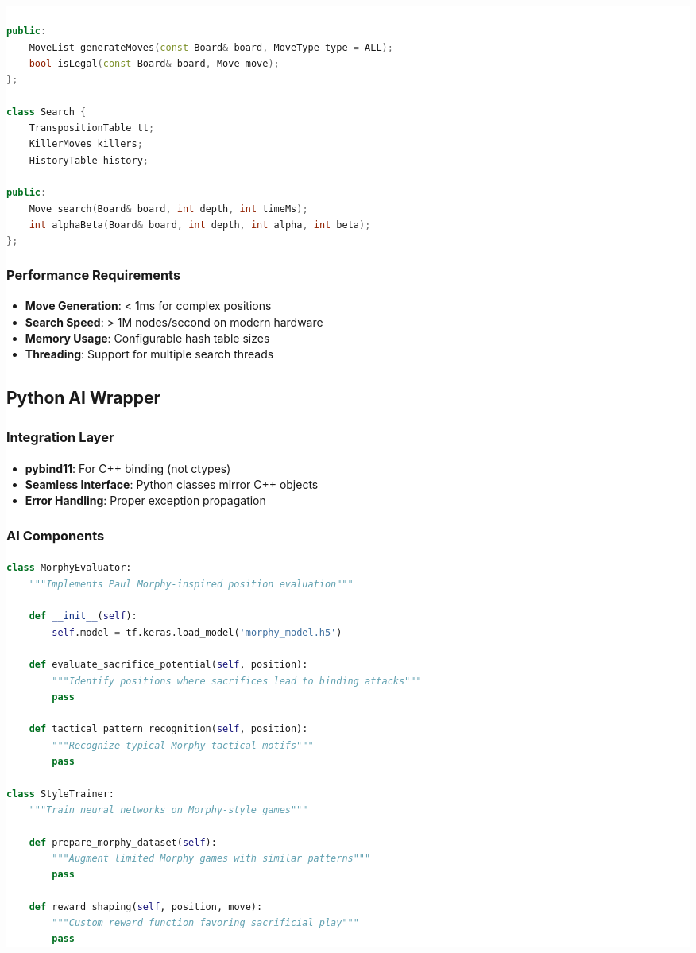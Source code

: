 ```cpp
    
public:
    MoveList generateMoves(const Board& board, MoveType type = ALL);
    bool isLegal(const Board& board, Move move);
};

class Search {
    TranspositionTable tt;
    KillerMoves killers;
    HistoryTable history;
    
public:
    Move search(Board& board, int depth, int timeMs);
    int alphaBeta(Board& board, int depth, int alpha, int beta);
};
```

### Performance Requirements
- **Move Generation**: < 1ms for complex positions
- **Search Speed**: > 1M nodes/second on modern hardware
- **Memory Usage**: Configurable hash table sizes
- **Threading**: Support for multiple search threads

## Python AI Wrapper

### Integration Layer
- **pybind11**: For C++ binding (not ctypes)
- **Seamless Interface**: Python classes mirror C++ objects
- **Error Handling**: Proper exception propagation

### AI Components
```python
class MorphyEvaluator:
    """Implements Paul Morphy-inspired position evaluation"""
    
    def __init__(self):
        self.model = tf.keras.load_model('morphy_model.h5')
        
    def evaluate_sacrifice_potential(self, position):
        """Identify positions where sacrifices lead to binding attacks"""
        pass
        
    def tactical_pattern_recognition(self, position):
        """Recognize typical Morphy tactical motifs"""
        pass

class StyleTrainer:
    """Train neural networks on Morphy-style games"""
    
    def prepare_morphy_dataset(self):
        """Augment limited Morphy games with similar patterns"""
        pass
        
    def reward_shaping(self, position, move):
        """Custom reward function favoring sacrificial play"""
        pass
```
